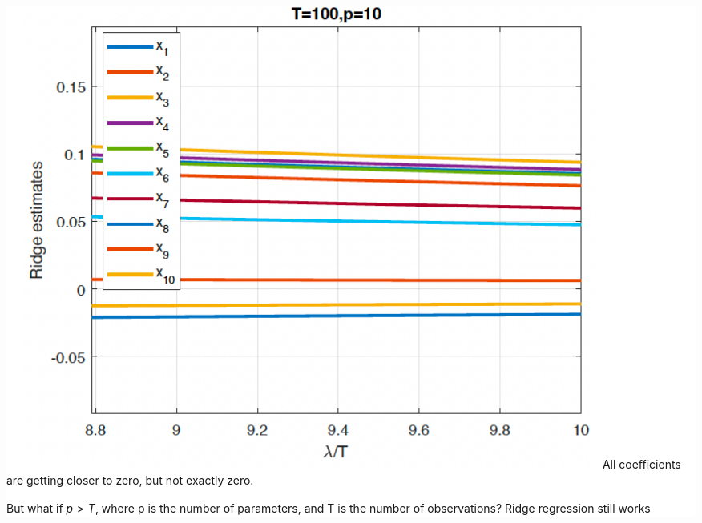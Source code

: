 ![alt text](image-10.png)
All coefficients are getting closer to zero, but not exactly zero.

But what if $p>T$, where p is the number of parameters, and T is the number of observations?
Ridge regression still works